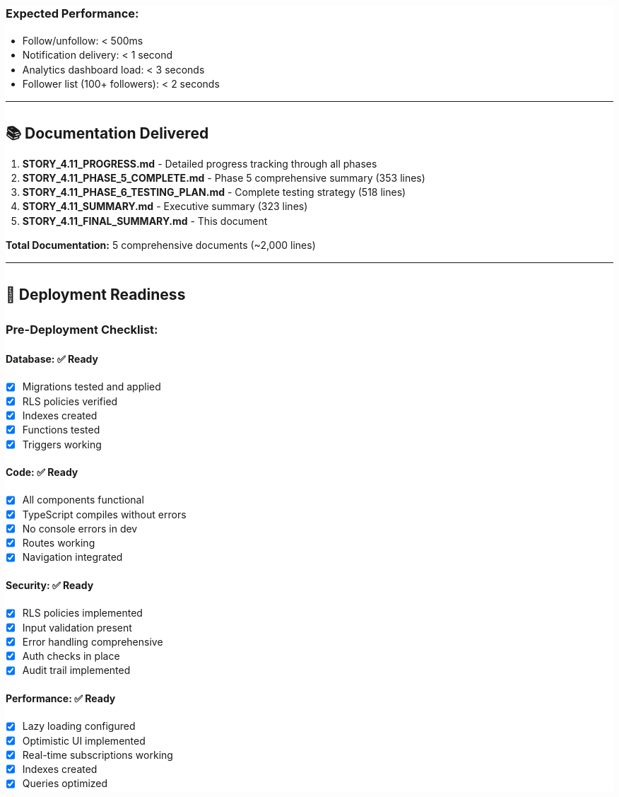 ### **Expected Performance:**
- Follow/unfollow: < 500ms
- Notification delivery: < 1 second
- Analytics dashboard load: < 3 seconds
- Follower list (100+ followers): < 2 seconds

---

## 📚 Documentation Delivered

1. **STORY_4.11_PROGRESS.md** - Detailed progress tracking through all phases
2. **STORY_4.11_PHASE_5_COMPLETE.md** - Phase 5 comprehensive summary (353 lines)
3. **STORY_4.11_PHASE_6_TESTING_PLAN.md** - Complete testing strategy (518 lines)
4. **STORY_4.11_SUMMARY.md** - Executive summary (323 lines)
5. **STORY_4.11_FINAL_SUMMARY.md** - This document

**Total Documentation:** 5 comprehensive documents (~2,000 lines)

---

## 🚀 Deployment Readiness

### **Pre-Deployment Checklist:**

#### Database: ✅ Ready
- [x] Migrations tested and applied
- [x] RLS policies verified
- [x] Indexes created
- [x] Functions tested
- [x] Triggers working

#### Code: ✅ Ready
- [x] All components functional
- [x] TypeScript compiles without errors
- [x] No console errors in dev
- [x] Routes working
- [x] Navigation integrated

#### Security: ✅ Ready
- [x] RLS policies implemented
- [x] Input validation present
- [x] Error handling comprehensive
- [x] Auth checks in place
- [x] Audit trail implemented

#### Performance: ✅ Ready
- [x] Lazy loading configured
- [x] Optimistic UI implemented
- [x] Real-time subscriptions working
- [x] Indexes created
- [x] Queries optimized
